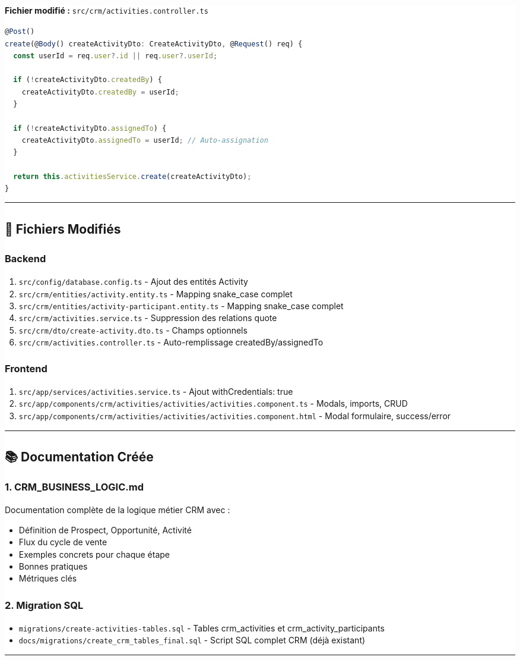 **Fichier modifié :** `src/crm/activities.controller.ts`
```typescript
@Post()
create(@Body() createActivityDto: CreateActivityDto, @Request() req) {
  const userId = req.user?.id || req.user?.userId;
  
  if (!createActivityDto.createdBy) {
    createActivityDto.createdBy = userId;
  }
  
  if (!createActivityDto.assignedTo) {
    createActivityDto.assignedTo = userId; // Auto-assignation
  }
  
  return this.activitiesService.create(createActivityDto);
}
```

---

## 📝 Fichiers Modifiés

### Backend
1. `src/config/database.config.ts` - Ajout des entités Activity
2. `src/crm/entities/activity.entity.ts` - Mapping snake_case complet
3. `src/crm/entities/activity-participant.entity.ts` - Mapping snake_case complet
4. `src/crm/activities.service.ts` - Suppression des relations quote
5. `src/crm/dto/create-activity.dto.ts` - Champs optionnels
6. `src/crm/activities.controller.ts` - Auto-remplissage createdBy/assignedTo

### Frontend  
1. `src/app/services/activities.service.ts` - Ajout withCredentials: true
2. `src/app/components/crm/activities/activities/activities.component.ts` - Modals, imports, CRUD
3. `src/app/components/crm/activities/activities/activities.component.html` - Modal formulaire, success/error

---

## 📚 Documentation Créée

### 1. **CRM_BUSINESS_LOGIC.md**
Documentation complète de la logique métier CRM avec :
- Définition de Prospect, Opportunité, Activité
- Flux du cycle de vente
- Exemples concrets pour chaque étape
- Bonnes pratiques
- Métriques clés

### 2. **Migration SQL**
- `migrations/create-activities-tables.sql` - Tables crm_activities et crm_activity_participants
- `docs/migrations/create_crm_tables_final.sql` - Script SQL complet CRM (déjà existant)

---
